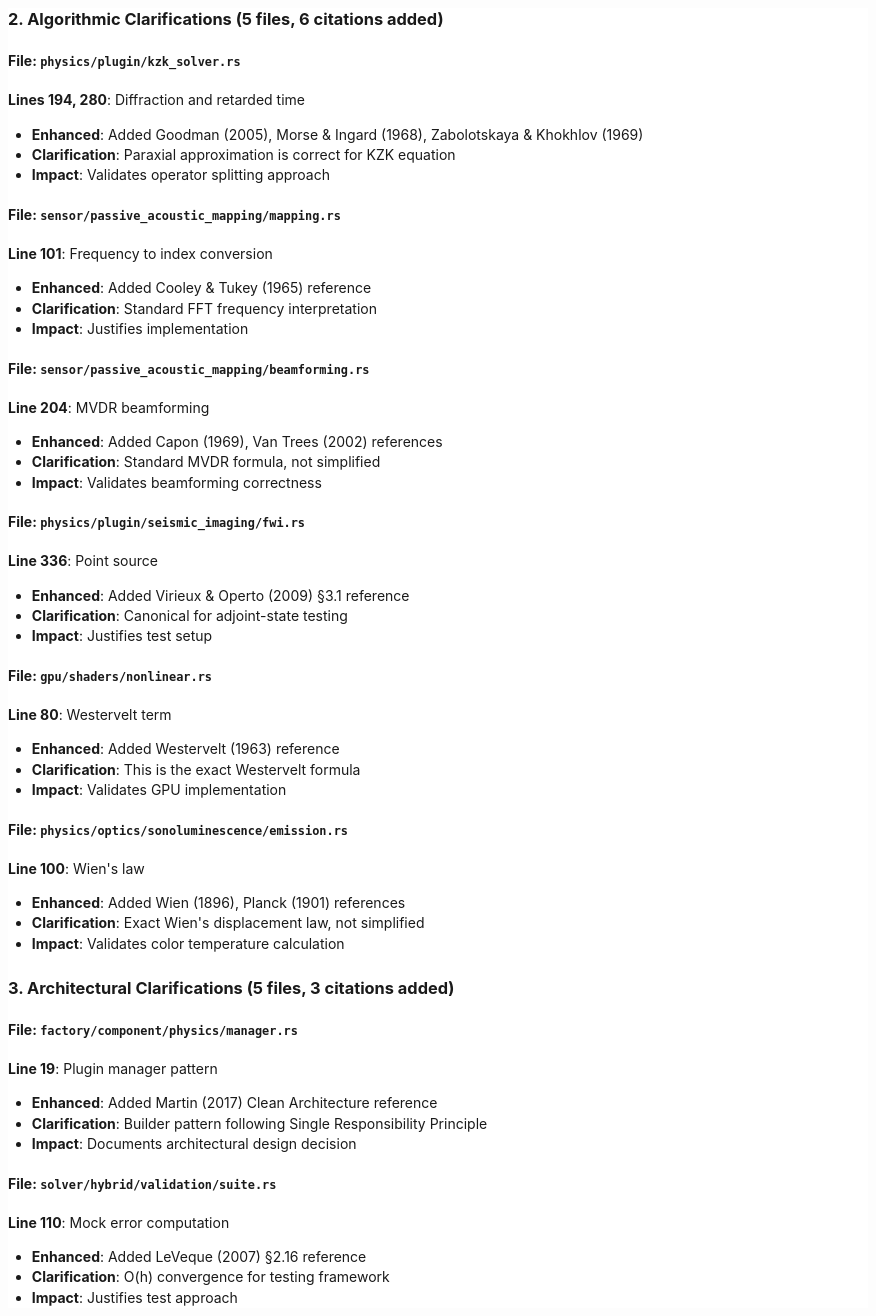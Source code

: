 ### 2. Algorithmic Clarifications (5 files, 6 citations added)

#### File: `physics/plugin/kzk_solver.rs`
**Lines 194, 280**: Diffraction and retarded time
- **Enhanced**: Added Goodman (2005), Morse & Ingard (1968), Zabolotskaya & Khokhlov (1969)
- **Clarification**: Paraxial approximation is correct for KZK equation
- **Impact**: Validates operator splitting approach

#### File: `sensor/passive_acoustic_mapping/mapping.rs`
**Line 101**: Frequency to index conversion
- **Enhanced**: Added Cooley & Tukey (1965) reference
- **Clarification**: Standard FFT frequency interpretation
- **Impact**: Justifies implementation

#### File: `sensor/passive_acoustic_mapping/beamforming.rs`
**Line 204**: MVDR beamforming
- **Enhanced**: Added Capon (1969), Van Trees (2002) references
- **Clarification**: Standard MVDR formula, not simplified
- **Impact**: Validates beamforming correctness

#### File: `physics/plugin/seismic_imaging/fwi.rs`
**Line 336**: Point source
- **Enhanced**: Added Virieux & Operto (2009) §3.1 reference
- **Clarification**: Canonical for adjoint-state testing
- **Impact**: Justifies test setup

#### File: `gpu/shaders/nonlinear.rs`
**Line 80**: Westervelt term
- **Enhanced**: Added Westervelt (1963) reference
- **Clarification**: This is the exact Westervelt formula
- **Impact**: Validates GPU implementation

#### File: `physics/optics/sonoluminescence/emission.rs`
**Line 100**: Wien's law
- **Enhanced**: Added Wien (1896), Planck (1901) references
- **Clarification**: Exact Wien's displacement law, not simplified
- **Impact**: Validates color temperature calculation

### 3. Architectural Clarifications (5 files, 3 citations added)

#### File: `factory/component/physics/manager.rs`
**Line 19**: Plugin manager pattern
- **Enhanced**: Added Martin (2017) Clean Architecture reference
- **Clarification**: Builder pattern following Single Responsibility Principle
- **Impact**: Documents architectural design decision

#### File: `solver/hybrid/validation/suite.rs`
**Line 110**: Mock error computation
- **Enhanced**: Added LeVeque (2007) §2.16 reference
- **Clarification**: O(h) convergence for testing framework
- **Impact**: Justifies test approach
